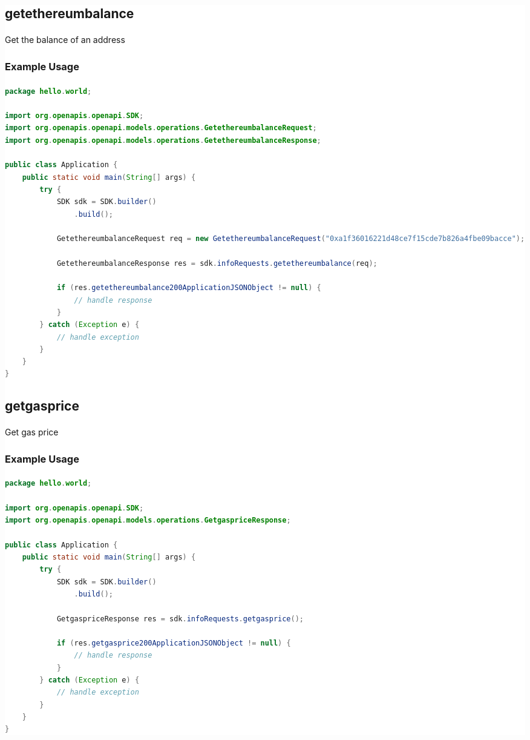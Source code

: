 
## getethereumbalance

Get the balance of an address

### Example Usage

```java
package hello.world;

import org.openapis.openapi.SDK;
import org.openapis.openapi.models.operations.GetethereumbalanceRequest;
import org.openapis.openapi.models.operations.GetethereumbalanceResponse;

public class Application {
    public static void main(String[] args) {
        try {
            SDK sdk = SDK.builder()
                .build();

            GetethereumbalanceRequest req = new GetethereumbalanceRequest("0xa1f36016221d48ce7f15cde7b826a4fbe09bacce");            

            GetethereumbalanceResponse res = sdk.infoRequests.getethereumbalance(req);

            if (res.getethereumbalance200ApplicationJSONObject != null) {
                // handle response
            }
        } catch (Exception e) {
            // handle exception
        }
    }
}
```

## getgasprice

Get gas price

### Example Usage

```java
package hello.world;

import org.openapis.openapi.SDK;
import org.openapis.openapi.models.operations.GetgaspriceResponse;

public class Application {
    public static void main(String[] args) {
        try {
            SDK sdk = SDK.builder()
                .build();

            GetgaspriceResponse res = sdk.infoRequests.getgasprice();

            if (res.getgasprice200ApplicationJSONObject != null) {
                // handle response
            }
        } catch (Exception e) {
            // handle exception
        }
    }
}
```

